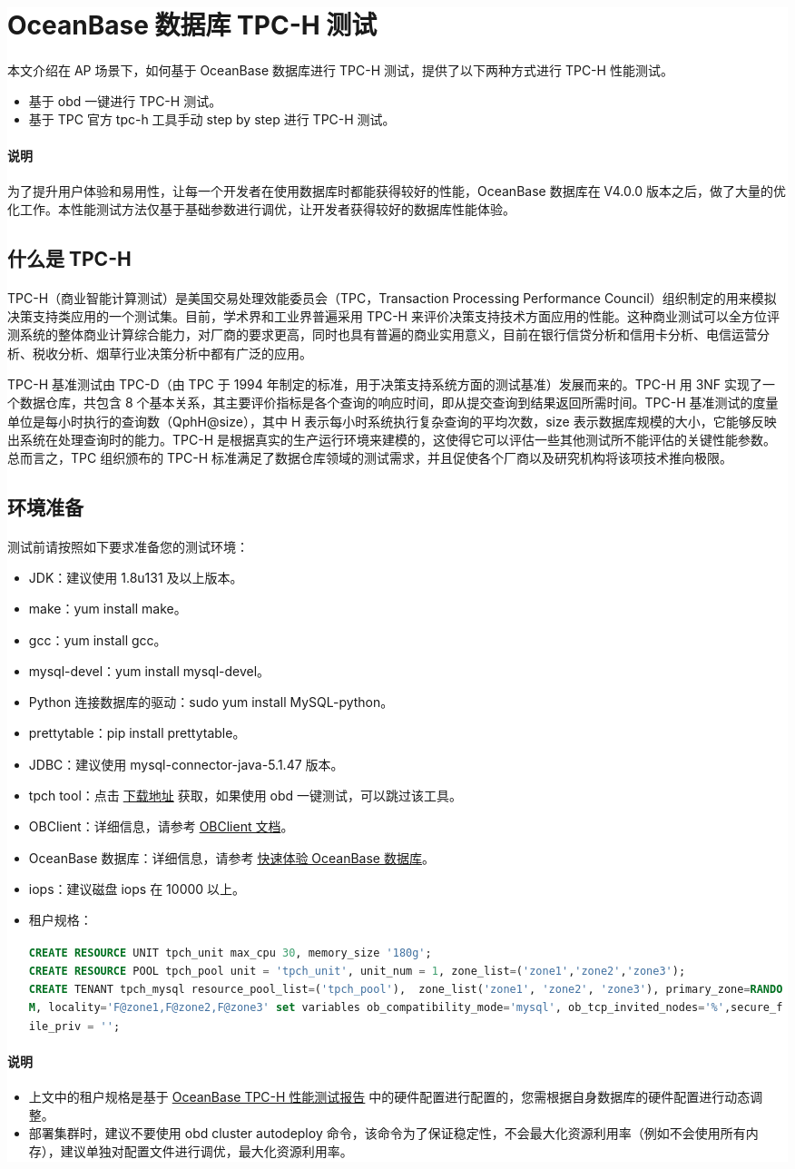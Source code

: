 # OceanBase 数据库 TPC-H 测试

本文介绍在 AP 场景下，如何基于 OceanBase 数据库进行 TPC-H 测试，提供了以下两种方式进行 TPC-H 性能测试。

- 基于 obd 一键进行 TPC-H 测试。
- 基于 TPC 官方 tpc-h 工具手动 step by step 进行 TPC-H 测试。

<main id="notice" type='explain'>
  <h4>说明</h4>
  <p>为了提升用户体验和易用性，让每一个开发者在使用数据库时都能获得较好的性能，OceanBase 数据库在 V4.0.0 版本之后，做了大量的优化工作。本性能测试方法仅基于基础参数进行调优，让开发者获得较好的数据库性能体验。</p>
</main>

## 什么是 TPC-H

TPC-H（商业智能计算测试）是美国交易处理效能委员会（TPC，Transaction Processing Performance Council）组织制定的用来模拟决策支持类应用的一个测试集。目前，学术界和工业界普遍采用 TPC-H 来评价决策支持技术方面应用的性能。这种商业测试可以全方位评测系统的整体商业计算综合能力，对厂商的要求更高，同时也具有普遍的商业实用意义，目前在银行信贷分析和信用卡分析、电信运营分析、税收分析、烟草行业决策分析中都有广泛的应用。

TPC-H 基准测试由 TPC-D（由 TPC 于 1994 年制定的标准，用于决策支持系统方面的测试基准）发展而来的。TPC-H 用 3NF 实现了一个数据仓库，共包含 8 个基本关系，其主要评价指标是各个查询的响应时间，即从提交查询到结果返回所需时间。TPC-H 基准测试的度量单位是每小时执行的查询数（QphH@size），其中 H 表示每小时系统执行复杂查询的平均次数，size 表示数据库规模的大小，它能够反映出系统在处理查询时的能力。TPC-H 是根据真实的生产运行环境来建模的，这使得它可以评估一些其他测试所不能评估的关键性能参数。总而言之，TPC 组织颁布的 TPC-H 标准满足了数据仓库领域的测试需求，并且促使各个厂商以及研究机构将该项技术推向极限。

## 环境准备

测试前请按照如下要求准备您的测试环境：

- JDK：建议使用 1.8u131 及以上版本。
- make：yum install make。
- gcc：yum install gcc。
- mysql-devel：yum install mysql-devel。
- Python 连接数据库的驱动：sudo yum install MySQL-python。
- prettytable：pip install prettytable。
- JDBC：建议使用 mysql-connector-java-5.1.47 版本。
- tpch tool：点击 [下载地址](https://www.tpc.org/tpc_documents_current_versions/download_programs/tools-download-request5.asp?bm_type=TPC-H&bm_vers=3.0.0&mode=CURRENT-ONLY) 获取，如果使用 obd 一键测试，可以跳过该工具。
- OBClient：详细信息，请参考 [OBClient 文档](https://github.com/oceanbase/obclient/blob/master/README.md)。
- OceanBase 数据库：详细信息，请参考 [快速体验 OceanBase 数据库](https://www.oceanbase.com/docs/common-oceanbase-database-cn-1000000000507531)。
- iops：建议磁盘 iops 在 10000 以上。
- 租户规格：

  ```sql
  CREATE RESOURCE UNIT tpch_unit max_cpu 30, memory_size '180g';
  CREATE RESOURCE POOL tpch_pool unit = 'tpch_unit', unit_num = 1, zone_list=('zone1','zone2','zone3');
  CREATE TENANT tpch_mysql resource_pool_list=('tpch_pool'),  zone_list('zone1', 'zone2', 'zone3'), primary_zone=RANDOM, locality='F@zone1,F@zone2,F@zone3' set variables ob_compatibility_mode='mysql', ob_tcp_invited_nodes='%',secure_file_priv = '';
  ```

<main id="notice" type='explain'>
  <h4>说明</h4>
  <ul>
  <li>上文中的租户规格是基于 <a href="https://www.oceanbase.com/docs/common-oceanbase-database-cn-1000000000507724">OceanBase TPC-H 性能测试报告</a> 中的硬件配置进行配置的，您需根据自身数据库的硬件配置进行动态调整。</li>
  <li>部署集群时，建议不要使用 obd cluster autodeploy 命令，该命令为了保证稳定性，不会最大化资源利用率（例如不会使用所有内存），建议单独对配置文件进行调优，最大化资源利用率。</li>
  </ul>
</main>
